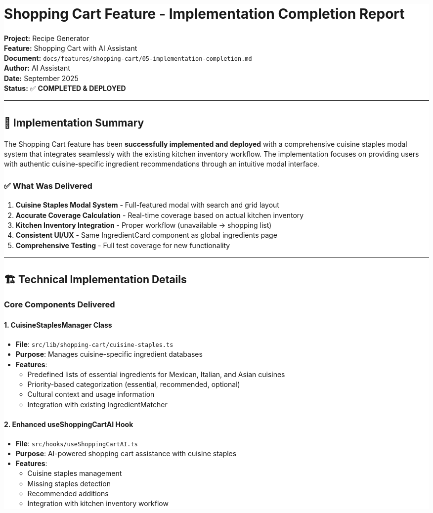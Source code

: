 # Shopping Cart Feature - Implementation Completion Report

**Project:** Recipe Generator  
**Feature:** Shopping Cart with AI Assistant  
**Document:** `docs/features/shopping-cart/05-implementation-completion.md`  
**Author:** AI Assistant  
**Date:** September 2025  
**Status:** ✅ **COMPLETED & DEPLOYED**

---

## 🎯 **Implementation Summary**

The Shopping Cart feature has been **successfully implemented and deployed** with a comprehensive cuisine staples modal system that integrates seamlessly with the existing kitchen inventory workflow. The implementation focuses on providing users with authentic cuisine-specific ingredient recommendations through an intuitive modal interface.

### **✅ What Was Delivered**

1. **Cuisine Staples Modal System** - Full-featured modal with search and grid layout
2. **Accurate Coverage Calculation** - Real-time coverage based on actual kitchen inventory
3. **Kitchen Inventory Integration** - Proper workflow (unavailable → shopping list)
4. **Consistent UI/UX** - Same IngredientCard component as global ingredients page
5. **Comprehensive Testing** - Full test coverage for new functionality

---

## 🏗️ **Technical Implementation Details**

### **Core Components Delivered**

#### **1. CuisineStaplesManager Class**

- **File**: `src/lib/shopping-cart/cuisine-staples.ts`
- **Purpose**: Manages cuisine-specific ingredient databases
- **Features**:
  - Predefined lists of essential ingredients for Mexican, Italian, and Asian cuisines
  - Priority-based categorization (essential, recommended, optional)
  - Cultural context and usage information
  - Integration with existing IngredientMatcher

#### **2. Enhanced useShoppingCartAI Hook**

- **File**: `src/hooks/useShoppingCartAI.ts`
- **Purpose**: AI-powered shopping cart assistance with cuisine staples
- **Features**:
  - Cuisine staples management
  - Missing staples detection
  - Recommended additions
  - Integration with kitchen inventory workflow
